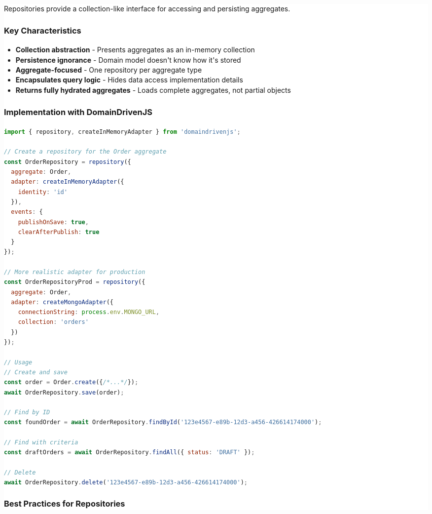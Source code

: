 Repositories provide a collection-like interface for accessing and persisting aggregates.

### Key Characteristics

- **Collection abstraction** - Presents aggregates as an in-memory collection
- **Persistence ignorance** - Domain model doesn't know how it's stored
- **Aggregate-focused** - One repository per aggregate type
- **Encapsulates query logic** - Hides data access implementation details
- **Returns fully hydrated aggregates** - Loads complete aggregates, not partial objects

### Implementation with DomainDrivenJS

```javascript
import { repository, createInMemoryAdapter } from 'domaindrivenjs';

// Create a repository for the Order aggregate
const OrderRepository = repository({
  aggregate: Order,
  adapter: createInMemoryAdapter({
    identity: 'id'
  }),
  events: {
    publishOnSave: true,
    clearAfterPublish: true
  }
});

// More realistic adapter for production
const OrderRepositoryProd = repository({
  aggregate: Order,
  adapter: createMongoAdapter({
    connectionString: process.env.MONGO_URL,
    collection: 'orders'
  })
});

// Usage
// Create and save
const order = Order.create({/*...*/});
await OrderRepository.save(order);

// Find by ID
const foundOrder = await OrderRepository.findById('123e4567-e89b-12d3-a456-426614174000');

// Find with criteria
const draftOrders = await OrderRepository.findAll({ status: 'DRAFT' });

// Delete
await OrderRepository.delete('123e4567-e89b-12d3-a456-426614174000');
```

### Best Practices for Repositories
